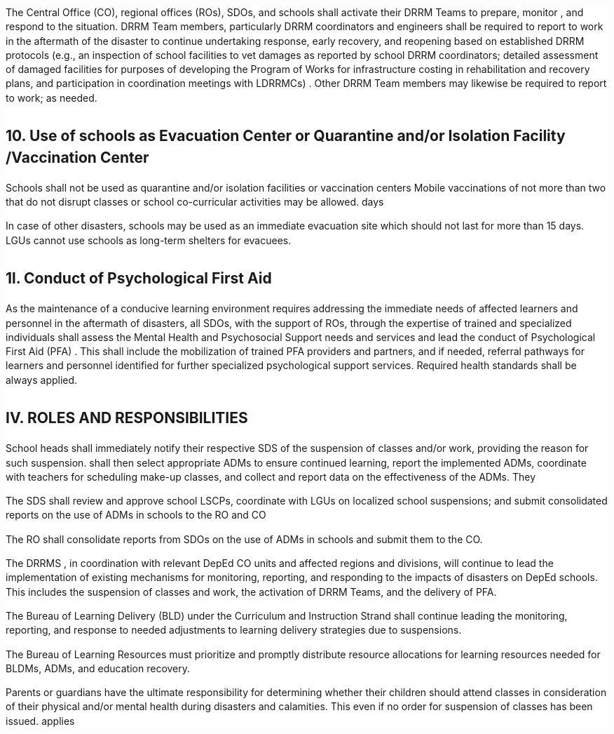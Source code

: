 The Central Office (CO), regional offices (ROs), SDOs, and schools shall activate their DRRM Teams to prepare, monitor , and respond to the situation. DRRM Team members, particularly DRRM coordinators and engineers shall be required to report to work in the aftermath of the disaster to continue undertaking response, early recovery, and reopening based on established DRRM   protocols (e.g., an inspection of school facilities to vet damages as reported by school DRRM coordinators; detailed assessment of damaged facilities for purposes of developing the Program of Works for infrastructure costing in rehabilitation and recovery plans, and participation in coordination meetings with LDRRMCs) . Other DRRM Team members may likewise be required to report to work; as needed.

## 10. Use of schools as Evacuation Center or Quarantine and/or Isolation Facility /Vaccination Center

Schools shall not be used as quarantine and/or isolation facilities or vaccination centers Mobile vaccinations of not more than two that do not disrupt classes or school co-curricular activities may be allowed. days

In case of other disasters, schools may be used as an immediate evacuation site which should not last for more than 15 days. LGUs cannot use schools as long-term shelters for evacuees.

## 1l. Conduct of Psychological First Aid

As the maintenance of a conducive   learning environment   requires addressing the immediate needs of affected learners and personnel in the aftermath of disasters, all SDOs, with the support of ROs, through the expertise of trained and specialized individuals shall assess the Mental Health and Psychosocial Support needs and services and lead the conduct of Psychological First Aid (PFA) . This shall include the mobilization of trained PFA providers and partners, and if needed, referral pathways for learners and personnel identified for further   specialized psychological support services. Required health standards shall be always applied.

## IV. ROLES AND RESPONSIBILITIES

School heads shall immediately notify their respective SDS of the suspension of classes and/or work, providing the reason for such suspension. shall then select   appropriate ADMs to ensure continued learning, report the implemented ADMs, coordinate with teachers for scheduling make-up classes, and collect and report data on the effectiveness of the ADMs. They

The SDS shall review and approve school LSCPs, coordinate with LGUs on localized school suspensions; and submit consolidated reports on the use of ADMs in schools to the RO and CO

The RO shall consolidate reports from SDOs on the use of ADMs in schools and submit them to the CO.

The DRRMS , in coordination with relevant DepEd CO units and affected regions and divisions, will continue to lead the implementation of existing mechanisms for monitoring, reporting, and responding to the impacts of disasters on DepEd schools. This includes the suspension of classes and work, the activation of DRRM Teams, and the delivery of PFA.

The Bureau of Learning Delivery (BLD) under the Curriculum and Instruction Strand shall continue leading the monitoring, reporting, and response to needed adjustments to learning delivery strategies due to suspensions.

The Bureau of Learning Resources must prioritize and promptly distribute resource allocations for  learning resources needed for BLDMs, ADMs, and education recovery.

Parents or guardians have the ultimate responsibility for determining whether their children should attend classes in consideration of their physical and/or mental health during disasters and calamities. This even if no order for suspension of classes has been issued. applies
